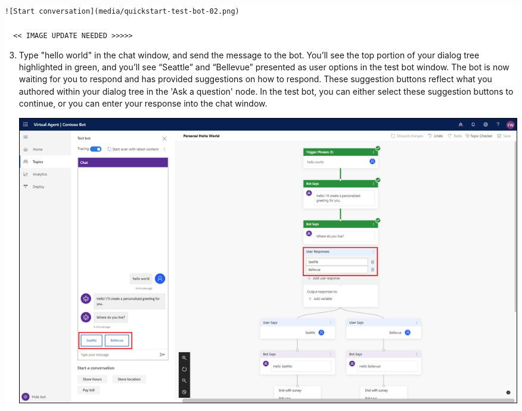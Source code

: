     ![Start conversation](media/quickstart-test-bot-02.png)
    
      << IMAGE UPDATE NEEDED >>>>>

3.	Type "hello world" in the chat window, and send the message to the bot. You’ll see the top portion of your dialog tree highlighted in green, and you’ll see “Seattle” and “Bellevue” presented as user options in the test bot window.
The bot is now waiting for you to respond and has provided suggestions on how to respond. These suggestion buttons reflect what you authored within your dialog tree in the 'Ask a question' node. In the test bot, you can either select these suggestion buttons to continue, or you can enter your response into the chat window. 

    ![Tracing conversation](media/quickstart-test-bot-03.png)
    